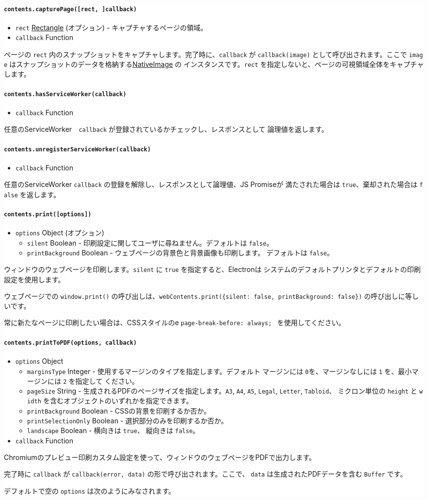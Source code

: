 #### `contents.capturePage([rect, ]callback)`

* `rect` [Rectangle](structures/rectangle.md) (オプション) - キャプチャするページの領域。
* `callback` Function

ページの `rect` 内のスナップショットをキャプチャします。完了時に、`callback` が `callback(image)`
として呼び出されます。ここで `image` はスナップショットのデータを格納する[NativeImage](native-image.md) の
インスタンスです。`rect` を指定しないと、ページの可視領域全体をキャプチャします。

#### `contents.hasServiceWorker(callback)`

* `callback` Function

任意のServiceWorker　`callback` が登録されているかチェックし、レスポンスとして
論理値を返します。

#### `contents.unregisterServiceWorker(callback)`

* `callback` Function

任意のServiceWorker `callback` の登録を解除し、レスポンスとして論理値、JS Promiseが
満たされた場合は `true`、棄却された場合は `false` を返します。

#### `contents.print([options])`

* `options` Object (オプション)
  * `silent` Boolean - 印刷設定に関してユーザに尋ねません。デフォルトは `false`。
  * `printBackground` Boolean - ウェブページの背景色と背景画像も印刷します。
    デフォルトは `false`。

ウィンドウのウェブページを印刷します。`silent` に `true` を指定すると、Electronは
システムのデフォルトプリンタとデフォルトの印刷設定を使用します。

ウェブページでの `window.print()` の呼び出しは、`webContents.print({silent: false, printBackground: false})` の呼び出しに等しいです。

常に新たなページに印刷したい場合は、CSSスタイルのe `page-break-before: always; ` を使用してください。

#### `contents.printToPDF(options, callback)`

* `options` Object
  * `marginsType` Integer - 使用するマージンのタイプを指定します。デフォルト
    マージンには `0`を、マージンなしには `1` を、最小マージンには `2` を指定して
    ください。
  * `pageSize` String - 生成されるPDFのページサイズを指定します。`A3`, `A4`, `A5`,
    `Legal`, `Letter`, `Tabloid`、 ミクロン単位の `height` と `width` を含むオブジェクトのいずれかを指定できます。
  * `printBackground` Boolean - CSSの背景を印刷するか否か。
  * `printSelectionOnly` Boolean - 選択部分のみを印刷するか否か。
  * `landscape` Boolean - 横向きは `true`、 縦向きは `false`。
* `callback` Function

Chromiumのプレビュー印刷カスタム設定を使って、ウィンドウのウェブページをPDFで出力します。

完了時に `callback` が `callback(error, data)` の形で呼び出されます。ここで、
`data` は生成されたPDFデータを含む `Buffer` です。

デフォルトで空の `options` は次のようにみなされます。


[rdp]: https://developer.chrome.com/devtools/docs/debugger-protocol
[`webContents.findInPage`]: web-contents.md#contentsfindinpagetext-options